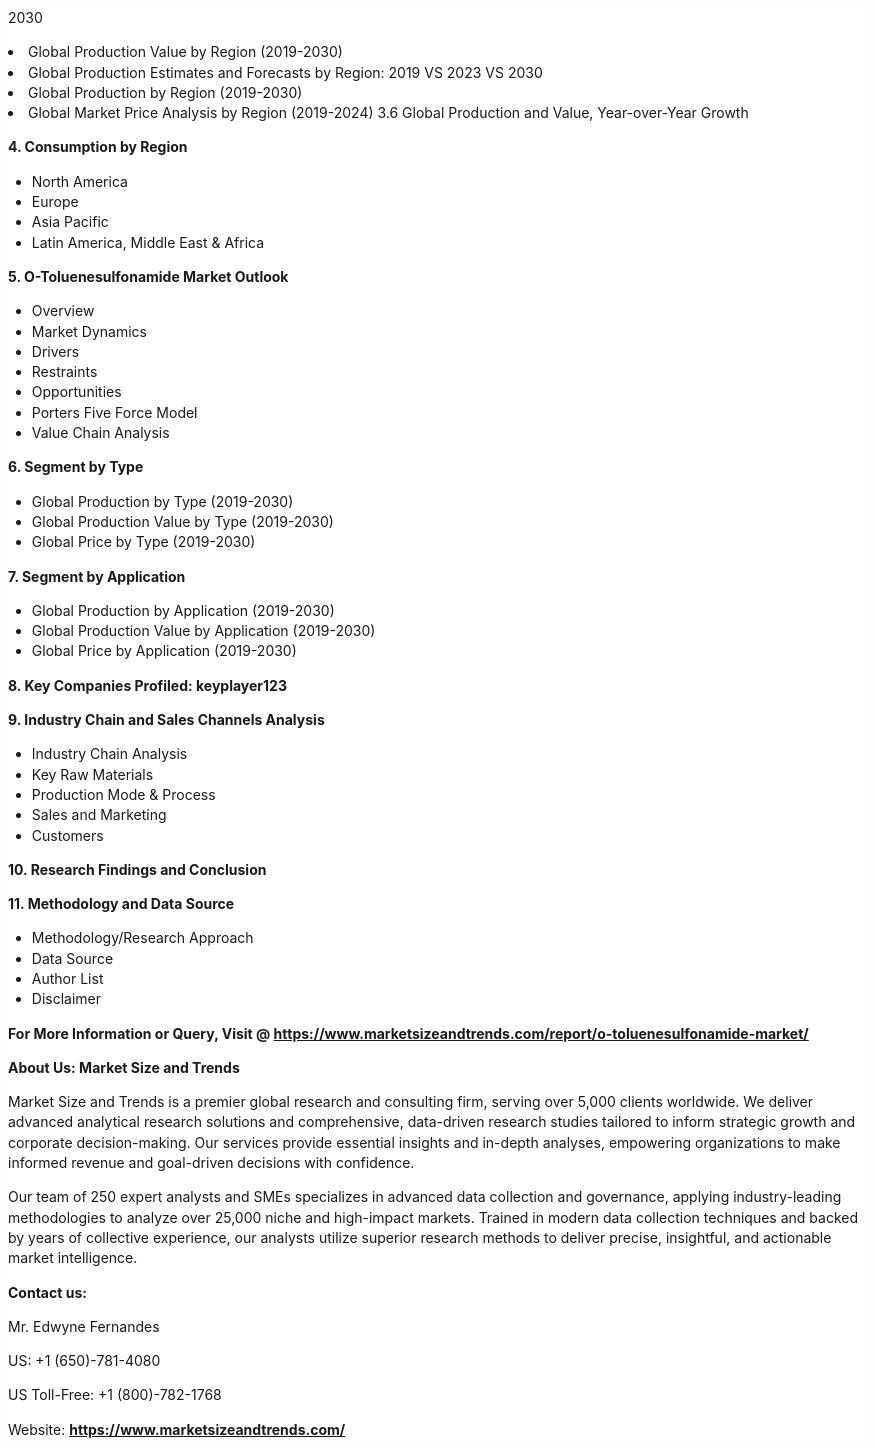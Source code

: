 2030</li><li>Global Production Value by Region (2019-2030)</li><li>Global Production Estimates and Forecasts by Region: 2019 VS 2023 VS 2030</li><li>Global Production by Region (2019-2030)</li><li>Global Market Price Analysis by Region (2019-2024) 3.6 Global Production and Value, Year-over-Year Growth</li></ul><p><strong>4. Consumption by Region</strong></p><ul><li>North America</li><li>Europe</li><li>Asia Pacific</li><li>Latin America, Middle East &amp; Africa</li></ul><p><strong>5. O-Toluenesulfonamide Market Outlook</strong></p><ul><li>Overview</li><li>Market Dynamics</li><li>Drivers</li><li>Restraints</li><li>Opportunities</li><li>Porters Five Force Model</li><li>Value Chain Analysis&nbsp;</li></ul><p><strong>6. Segment by Type</strong></p><ul><li>Global Production by Type (2019-2030)</li><li>Global Production Value by Type (2019-2030)</li><li>Global Price by Type (2019-2030)</li></ul><p><strong>7. Segment by Application</strong></p><ul><li>Global Production by Application (2019-2030)</li><li>Global Production Value by Application (2019-2030)</li><li>Global Price by Application (2019-2030)</li></ul><p><strong>8. Key Companies Profiled: keyplayer123</strong></p><p><strong>9. Industry Chain and Sales Channels Analysis</strong></p><ul><li>Industry Chain Analysis</li><li>Key Raw Materials</li><li>Production Mode &amp; Process</li><li>Sales and Marketing</li><li>Customers</li></ul><p><strong>10. Research Findings and Conclusion</strong></p><p><strong>11. Methodology and Data Source</strong></p><ul><li>Methodology/Research Approach</li><li>Data Source</li><li>Author List</li><li>Disclaimer</li></ul></p><p><strong>For More Information or Query, Visit @ <a href="https://www.marketsizeandtrends.com/report/o-toluenesulfonamide-market/">https://www.marketsizeandtrends.com/report/o-toluenesulfonamide-market/</a></strong></p><p><strong>About Us: Market Size and Trends</strong></p><p>Market Size and Trends is a premier global research and consulting firm, serving over 5,000 clients worldwide. We deliver advanced analytical research solutions and comprehensive, data-driven research studies tailored to inform strategic growth and corporate decision-making. Our services provide essential insights and in-depth analyses, empowering organizations to make informed revenue and goal-driven decisions with confidence.</p><p>Our team of 250 expert analysts and SMEs specializes in advanced data collection and governance, applying industry-leading methodologies to analyze over 25,000 niche and high-impact markets. Trained in modern data collection techniques and backed by years of collective experience, our analysts utilize superior research methods to deliver precise, insightful, and actionable market intelligence.</p><p><strong>Contact us:</strong></p><p>Mr. Edwyne Fernandes</p><p>US: +1 (650)-781-4080</p><p>US Toll-Free: +1 (800)-782-1768</p><p>Website: <strong><a href="https://www.marketsizeandtrends.com/">https://www.marketsizeandtrends.com/</a></strong></p>
